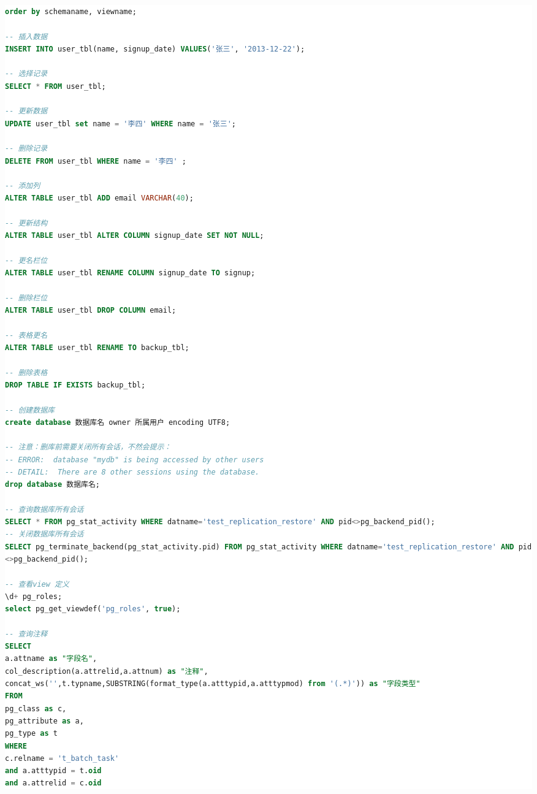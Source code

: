 ```sql
order by schemaname, viewname;

-- 插入数据
INSERT INTO user_tbl(name, signup_date) VALUES('张三', '2013-12-22');

-- 选择记录
SELECT * FROM user_tbl;

-- 更新数据
UPDATE user_tbl set name = '李四' WHERE name = '张三';

-- 删除记录
DELETE FROM user_tbl WHERE name = '李四' ;

-- 添加列
ALTER TABLE user_tbl ADD email VARCHAR(40);

-- 更新结构
ALTER TABLE user_tbl ALTER COLUMN signup_date SET NOT NULL;

-- 更名栏位
ALTER TABLE user_tbl RENAME COLUMN signup_date TO signup;

-- 删除栏位
ALTER TABLE user_tbl DROP COLUMN email;

-- 表格更名
ALTER TABLE user_tbl RENAME TO backup_tbl;

-- 删除表格
DROP TABLE IF EXISTS backup_tbl;

-- 创建数据库
create database 数据库名 owner 所属用户 encoding UTF8;

-- 注意：删库前需要关闭所有会话，不然会提示：
-- ERROR:  database "mydb" is being accessed by other users
-- DETAIL:  There are 8 other sessions using the database.
drop database 数据库名;

-- 查询数据库所有会话
SELECT * FROM pg_stat_activity WHERE datname='test_replication_restore' AND pid<>pg_backend_pid();
-- 关闭数据库所有会话
SELECT pg_terminate_backend(pg_stat_activity.pid) FROM pg_stat_activity WHERE datname='test_replication_restore' AND pid<>pg_backend_pid();

-- 查看view 定义
\d+ pg_roles;
select pg_get_viewdef('pg_roles', true);

-- 查询注释
SELECT
a.attname as "字段名",
col_description(a.attrelid,a.attnum) as "注释",
concat_ws('',t.typname,SUBSTRING(format_type(a.atttypid,a.atttypmod) from '(.*)')) as "字段类型"
FROM
pg_class as c,
pg_attribute as a,
pg_type as t
WHERE
c.relname = 't_batch_task'
and a.atttypid = t.oid
and a.attrelid = c.oid
```